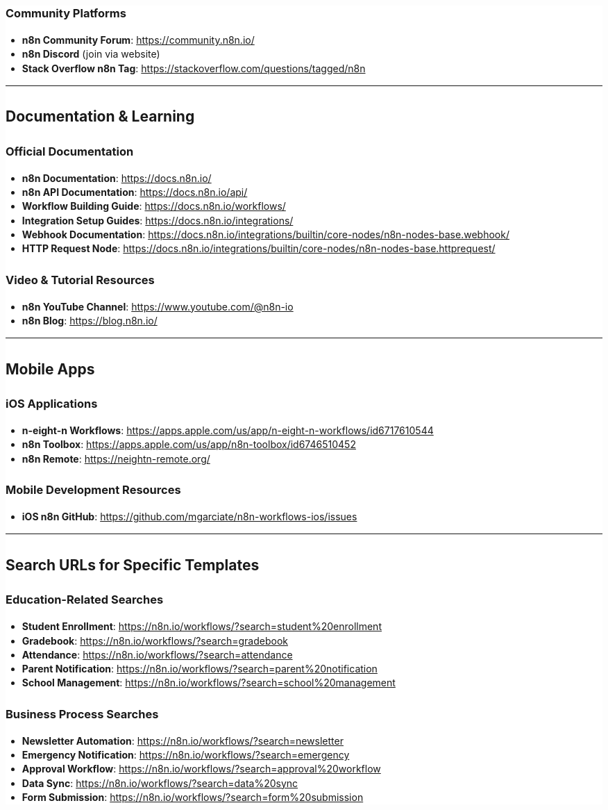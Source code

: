 ### Community Platforms
- **n8n Community Forum**: https://community.n8n.io/
- **n8n Discord** (join via website)
- **Stack Overflow n8n Tag**: https://stackoverflow.com/questions/tagged/n8n

---

## Documentation & Learning

### Official Documentation
- **n8n Documentation**: https://docs.n8n.io/
- **n8n API Documentation**: https://docs.n8n.io/api/
- **Workflow Building Guide**: https://docs.n8n.io/workflows/
- **Integration Setup Guides**: https://docs.n8n.io/integrations/
- **Webhook Documentation**: https://docs.n8n.io/integrations/builtin/core-nodes/n8n-nodes-base.webhook/
- **HTTP Request Node**: https://docs.n8n.io/integrations/builtin/core-nodes/n8n-nodes-base.httprequest/

### Video & Tutorial Resources
- **n8n YouTube Channel**: https://www.youtube.com/@n8n-io
- **n8n Blog**: https://blog.n8n.io/

---

## Mobile Apps

### iOS Applications
- **n-eight-n Workflows**: https://apps.apple.com/us/app/n-eight-n-workflows/id6717610544
- **n8n Toolbox**: https://apps.apple.com/us/app/n8n-toolbox/id6746510452
- **n8n Remote**: https://neightn-remote.org/

### Mobile Development Resources
- **iOS n8n GitHub**: https://github.com/mgarciate/n8n-workflows-ios/issues

---

## Search URLs for Specific Templates

### Education-Related Searches
- **Student Enrollment**: https://n8n.io/workflows/?search=student%20enrollment
- **Gradebook**: https://n8n.io/workflows/?search=gradebook
- **Attendance**: https://n8n.io/workflows/?search=attendance
- **Parent Notification**: https://n8n.io/workflows/?search=parent%20notification
- **School Management**: https://n8n.io/workflows/?search=school%20management

### Business Process Searches
- **Newsletter Automation**: https://n8n.io/workflows/?search=newsletter
- **Emergency Notification**: https://n8n.io/workflows/?search=emergency
- **Approval Workflow**: https://n8n.io/workflows/?search=approval%20workflow
- **Data Sync**: https://n8n.io/workflows/?search=data%20sync
- **Form Submission**: https://n8n.io/workflows/?search=form%20submission

